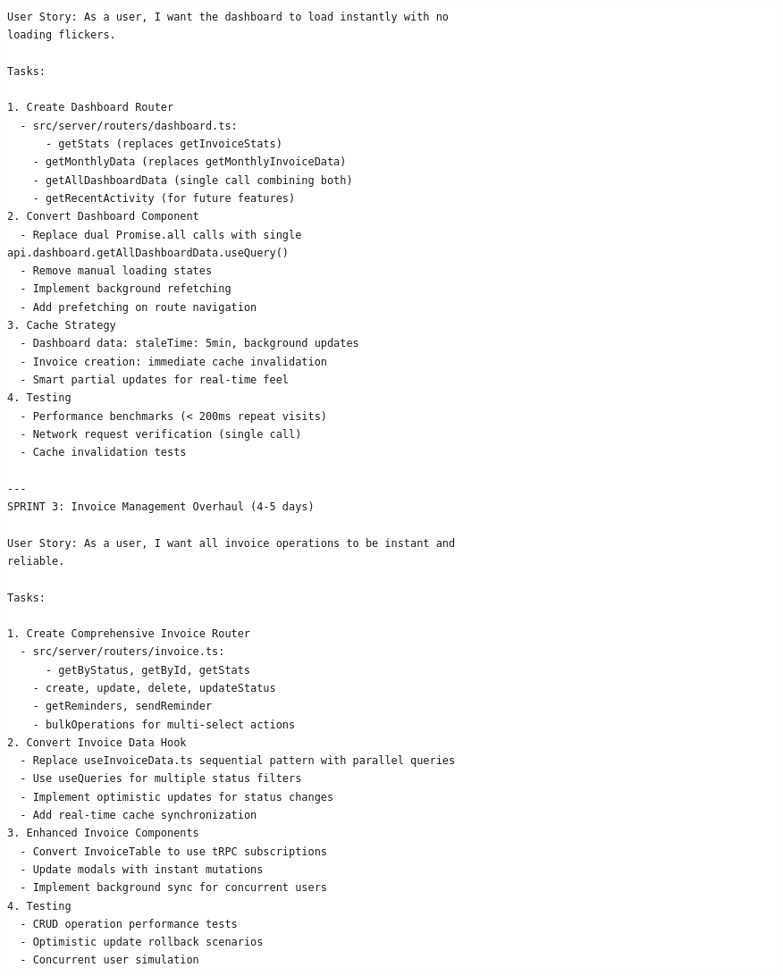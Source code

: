     User Story: As a user, I want the dashboard to load instantly with no 
    loading flickers.

    Tasks:

    1. Create Dashboard Router
      - src/server/routers/dashboard.ts:
          - getStats (replaces getInvoiceStats)
        - getMonthlyData (replaces getMonthlyInvoiceData) 
        - getAllDashboardData (single call combining both)
        - getRecentActivity (for future features)
    2. Convert Dashboard Component
      - Replace dual Promise.all calls with single 
    api.dashboard.getAllDashboardData.useQuery()
      - Remove manual loading states
      - Implement background refetching
      - Add prefetching on route navigation
    3. Cache Strategy
      - Dashboard data: staleTime: 5min, background updates
      - Invoice creation: immediate cache invalidation
      - Smart partial updates for real-time feel
    4. Testing
      - Performance benchmarks (< 200ms repeat visits)
      - Network request verification (single call)
      - Cache invalidation tests

    ---
    SPRINT 3: Invoice Management Overhaul (4-5 days)

    User Story: As a user, I want all invoice operations to be instant and 
    reliable.

    Tasks:

    1. Create Comprehensive Invoice Router
      - src/server/routers/invoice.ts:
          - getByStatus, getById, getStats
        - create, update, delete, updateStatus
        - getReminders, sendReminder
        - bulkOperations for multi-select actions
    2. Convert Invoice Data Hook
      - Replace useInvoiceData.ts sequential pattern with parallel queries
      - Use useQueries for multiple status filters
      - Implement optimistic updates for status changes
      - Add real-time cache synchronization
    3. Enhanced Invoice Components
      - Convert InvoiceTable to use tRPC subscriptions
      - Update modals with instant mutations
      - Implement background sync for concurrent users
    4. Testing
      - CRUD operation performance tests
      - Optimistic update rollback scenarios
      - Concurrent user simulation
